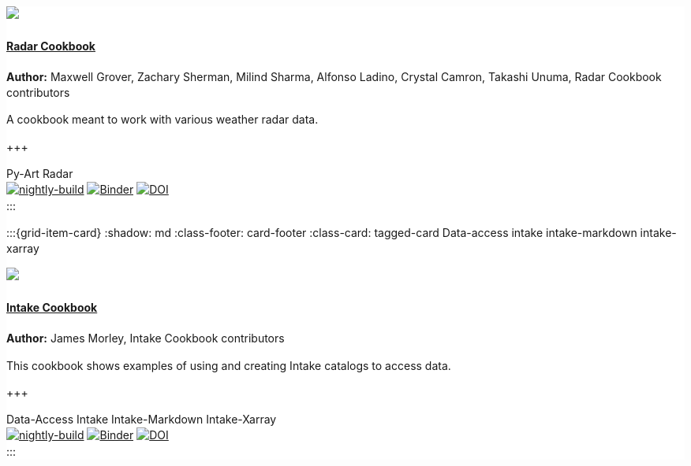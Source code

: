 <div class="d-flex gallery-card">
<img src="https://raw.githubusercontent.com/ProjectPythia/radar-cookbook/main/thumbnail.png" class="gallery-thumbnail" />
<div class="container">
<a href="https://projectpythia.org/radar-cookbook/README.html" class="text-decoration-none"><h4 class="display-4 p-0">Radar Cookbook</h4></a>
<p class="card-subtitle"><strong>Author:</strong> Maxwell Grover, Zachary Sherman, Milind Sharma, Alfonso Ladino, Crystal Camron, Takashi Unuma, Radar Cookbook contributors</p>
<p class="my-2">A cookbook meant to work with various weather radar data. </p>
</div>
</div>


+++

<div class="tagsandbadges">
<span class="badge bg-primary mybadges">Py-Art</span>
<span class="badge bg-primary mybadges">Radar</span>
<div>
<a class="reference external" href="https://github.com/ProjectPythia/radar-cookbook/actions/workflows/nightly-build.yaml"><img alt="nightly-build" src="https://github.com/ProjectPythia/radar-cookbook/actions/workflows/nightly-build.yaml/badge.svg" /></a>
<a class="reference external" href="https://binder.projectpythia.org/v2/gh/ProjectPythia/radar-cookbook.git/main"><img alt="Binder" src="https://binder.projectpythia.org/badge_logo.svg" /></a>
<a class="reference external" href="https://zenodo.org/badge/latestdoi/479066261"><img alt="DOI" src="https://zenodo.org/badge/479066261.svg" /></a>
</div>
</div>
:::


:::{grid-item-card}
:shadow: md
:class-footer: card-footer
:class-card: tagged-card Data-access intake intake-markdown intake-xarray

<div class="d-flex gallery-card">
<img src="https://raw.githubusercontent.com/ProjectPythia/intake-cookbook/main/thumbnail.svg" class="gallery-thumbnail" />
<div class="container">
<a href="https://projectpythia.org/intake-cookbook/README.html" class="text-decoration-none"><h4 class="display-4 p-0">Intake Cookbook</h4></a>
<p class="card-subtitle"><strong>Author:</strong> James Morley, Intake Cookbook contributors</p>
<p class="my-2">This cookbook shows examples of using and creating Intake catalogs to access data. </p>
</div>
</div>


+++

<div class="tagsandbadges">
<span class="badge bg-primary mybadges">Data-Access</span>
<span class="badge bg-primary mybadges">Intake</span>
<span class="badge bg-primary mybadges">Intake-Markdown</span>
<span class="badge bg-primary mybadges">Intake-Xarray</span>
<div>
<a class="reference external" href="https://github.com/ProjectPythia/intake-cookbook/actions/workflows/nightly-build.yaml"><img alt="nightly-build" src="https://github.com/ProjectPythia/intake-cookbook/actions/workflows/nightly-build.yaml/badge.svg" /></a>
<a class="reference external" href="https://binder.projectpythia.org/v2/gh/ProjectPythia/intake-cookbook.git/main"><img alt="Binder" src="https://binder.projectpythia.org/badge_logo.svg" /></a>
<a class="reference external" href="https://zenodo.org/badge/latestdoi/512825541"><img alt="DOI" src="https://zenodo.org/badge/512825541.svg" /></a>
</div>
</div>
:::
